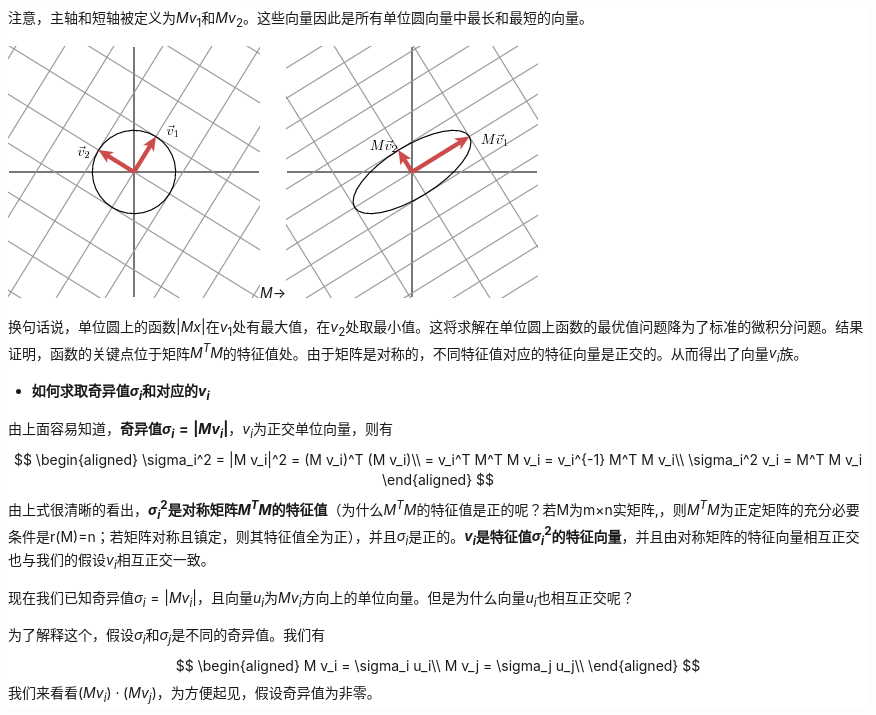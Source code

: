 注意，主轴和短轴被定义为$M v_1$和$M v_2$。这些向量因此是所有单位圆向量中最长和最短的向量。

![matrix-33](pic/matrix-33.gif)$M \rightarrow$![matrix-34](pic/matrix-34.gif)

换句话说，单位圆上的函数$|Mx|$在$v_1$处有最大值，在$v_2$处取最小值。这将求解在单位圆上函数的最优值问题降为了标准的微积分问题。结果证明，函数的关键点位于矩阵$M^{T}M$的特征值处。由于矩阵是对称的，不同特征值对应的特征向量是正交的。从而得出了向量$v_{i}$族。

* **如何求取奇异值$\sigma_i$和对应的$v_i$**

由上面容易知道，**奇异值$\sigma_i = |M v_i|$**，$v_i$为正交单位向量，则有
$$
\begin{aligned}
\sigma_i^2 = |M v_i|^2 = (M v_i)^T (M v_i)\\
= v_i^T M^T M v_i
= v_i^{-1} M^T M v_i\\
\sigma_i^2  v_i = M^T M v_i
\end{aligned}
$$
由上式很清晰的看出，**$\sigma_i^2$是对称矩阵$M^TM$的特征值**（为什么$M^TM$的特征值是正的呢？若M为m×n实矩阵,，则$M^{T}M$为正定矩阵的充分必要条件是r(M)=n；若矩阵对称且镇定，则其特征值全为正），并且$\sigma_i$是正的。**$v_i$是特征值$\sigma_i^2$的特征向量**，并且由对称矩阵的特征向量相互正交也与我们的假设$v_i$相互正交一致。



现在我们已知奇异值$\sigma_i = |M v_i|$，且向量$u_i$为$Mv_i$方向上的单位向量。但是为什么向量$u_i$也相互正交呢？

为了解释这个，假设$\sigma_i$和$\sigma_j$是不同的奇异值。我们有
$$
\begin{aligned}
M v_i = \sigma_i u_i\\
M v_j = \sigma_j u_j\\
\end{aligned}
$$
我们来看看$(M v_i)\cdot(M v_j)$，为方便起见，假设奇异值为非零。
